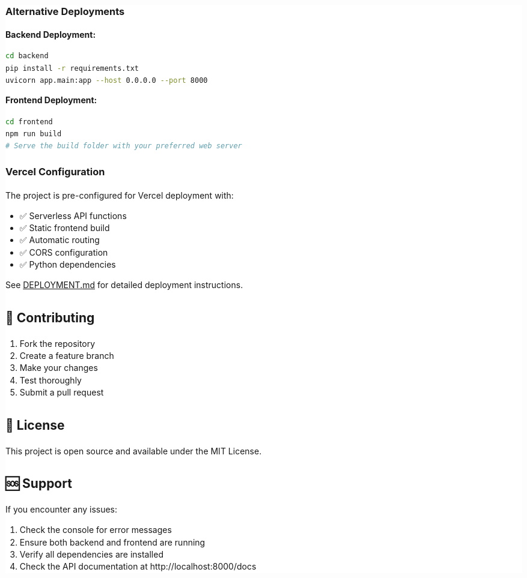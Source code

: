### Alternative Deployments

**Backend Deployment:**
```bash
cd backend
pip install -r requirements.txt
uvicorn app.main:app --host 0.0.0.0 --port 8000
```

**Frontend Deployment:**
```bash
cd frontend
npm run build
# Serve the build folder with your preferred web server
```

### Vercel Configuration

The project is pre-configured for Vercel deployment with:
- ✅ Serverless API functions
- ✅ Static frontend build
- ✅ Automatic routing
- ✅ CORS configuration
- ✅ Python dependencies

See [DEPLOYMENT.md](DEPLOYMENT.md) for detailed deployment instructions.

## 🤝 Contributing

1. Fork the repository
2. Create a feature branch
3. Make your changes
4. Test thoroughly
5. Submit a pull request

## 📝 License

This project is open source and available under the MIT License.

## 🆘 Support

If you encounter any issues:
1. Check the console for error messages
2. Ensure both backend and frontend are running
3. Verify all dependencies are installed
4. Check the API documentation at http://localhost:8000/docs
